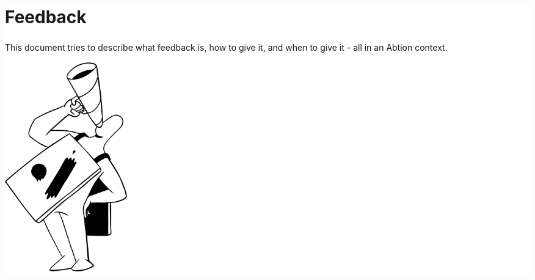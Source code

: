 # Feedback

This document tries to describe what feedback is, how to give it, and when to give it - all in an Abtion context.


<img src="megaphone.png" alt="Megaphone" width="200" />
